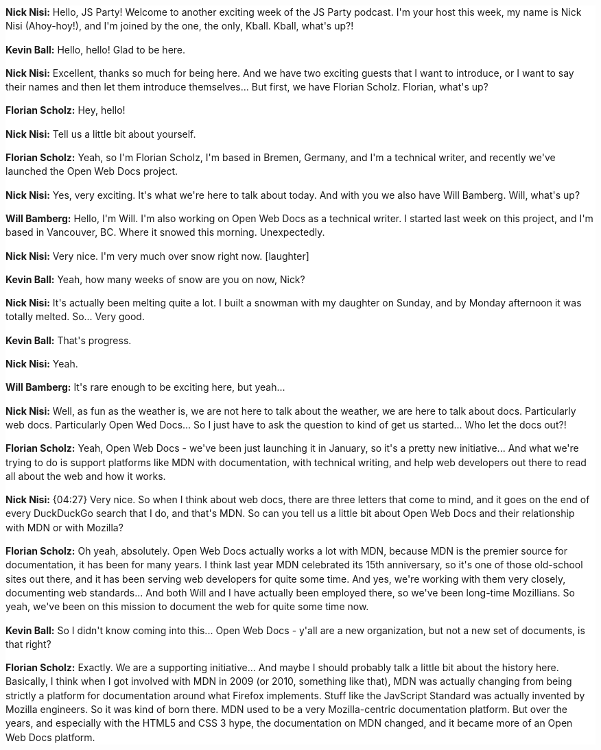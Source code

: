 **Nick Nisi:** Hello, JS Party! Welcome to another exciting week of the JS Party podcast. I'm your host this week, my name is Nick Nisi (Ahoy-hoy!), and I'm joined by the one, the only, Kball. Kball, what's up?!

**Kevin Ball:** Hello, hello! Glad to be here.

**Nick Nisi:** Excellent, thanks so much for being here. And we have two exciting guests that I want to introduce, or I want to say their names and then let them introduce themselves... But first, we have Florian Scholz. Florian, what's up?

**Florian Scholz:** Hey, hello!

**Nick Nisi:** Tell us a little bit about yourself.

**Florian Scholz:** Yeah, so I'm Florian Scholz, I'm based in Bremen, Germany, and I'm a technical writer, and recently we've launched the Open Web Docs project.

**Nick Nisi:** Yes, very exciting. It's what we're here to talk about today. And with you we also have Will Bamberg. Will, what's up?

**Will Bamberg:** Hello, I'm Will. I'm also working on Open Web Docs as a technical writer. I started last week on this project, and I'm based in Vancouver, BC. Where it snowed this morning. Unexpectedly.

**Nick Nisi:** Very nice. I'm very much over snow right now. \[laughter\]

**Kevin Ball:** Yeah, how many weeks of snow are you on now, Nick?

**Nick Nisi:** It's actually been melting quite a lot. I built a snowman with my daughter on Sunday, and by Monday afternoon it was totally melted. So... Very good.

**Kevin Ball:** That's progress.

**Nick Nisi:** Yeah.

**Will Bamberg:** It's rare enough to be exciting here, but yeah...

**Nick Nisi:** Well, as fun as the weather is, we are not here to talk about the weather, we are here to talk about docs. Particularly web docs. Particularly Open Wed Docs... So I just have to ask the question to kind of get us started... Who let the docs out?!

**Florian Scholz:** Yeah, Open Web Docs - we've been just launching it in January, so it's a pretty new initiative... And what we're trying to do is support platforms like MDN with documentation, with technical writing, and help web developers out there to read all about the web and how it works.

**Nick Nisi:** \{04:27\} Very nice. So when I think about web docs, there are three letters that come to mind, and it goes on the end of every DuckDuckGo search that I do, and that's MDN. So can you tell us a little bit about Open Web Docs and their relationship with MDN or with Mozilla?

**Florian Scholz:** Oh yeah, absolutely. Open Web Docs actually works a lot with MDN, because MDN is the premier source for documentation, it has been for many years. I think last year MDN celebrated its 15th anniversary, so it's one of those old-school sites out there, and it has been serving web developers for quite some time. And yes, we're working with them very closely, documenting web standards... And both Will and I have actually been employed there, so we've been long-time Mozillians. So yeah, we've been on this mission to document the web for quite some time now.

**Kevin Ball:** So I didn't know coming into this... Open Web Docs - y'all are a new organization, but not a new set of documents, is that right?

**Florian Scholz:** Exactly. We are a supporting initiative... And maybe I should probably talk a little bit about the history here. Basically, I think when I got involved with MDN in 2009 (or 2010, something like that), MDN was actually changing from being strictly a platform for documentation around what Firefox implements. Stuff like the JavScript Standard was actually invented by Mozilla engineers. So it was kind of born there. MDN used to be a very Mozilla-centric documentation platform. But over the years, and especially with the HTML5 and CSS 3 hype, the documentation on MDN changed, and it became more of an Open Web Docs platform.
